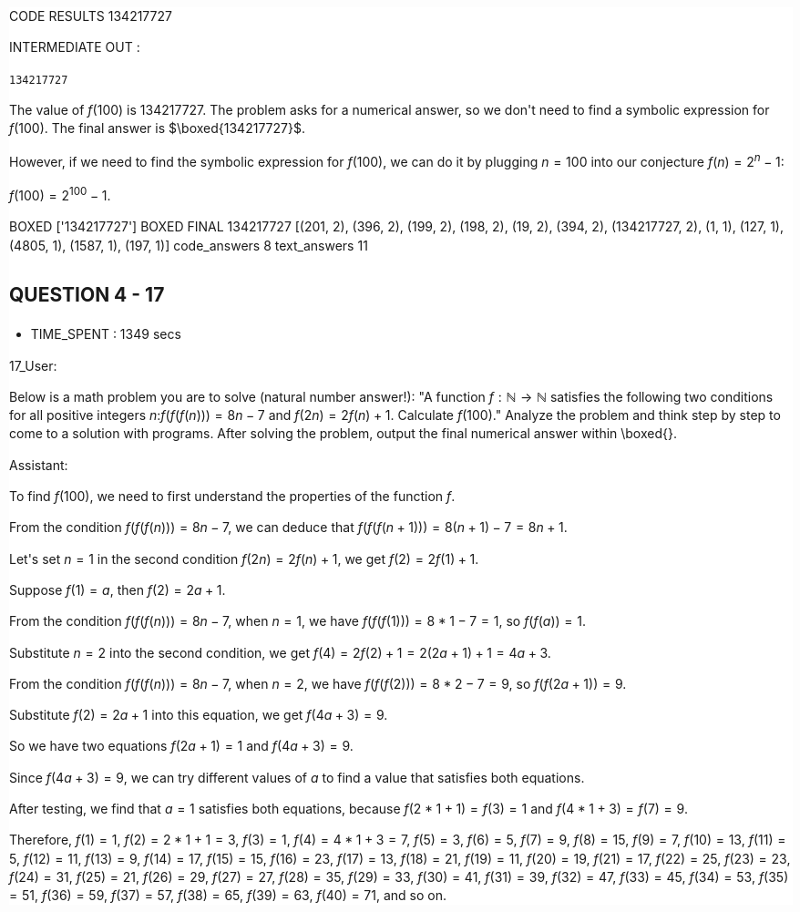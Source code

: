 CODE RESULTS 134217727

INTERMEDIATE OUT :
```output
134217727
```
The value of $f(100)$ is 134217727. The problem asks for a numerical answer, so we don't need to find a symbolic expression for $f(100)$. The final answer is $\boxed{134217727}$.

However, if we need to find the symbolic expression for $f(100)$, we can do it by plugging $n=100$ into our conjecture $f(n)=2^n-1$:

$f(100) = 2^{100} - 1$.

BOXED ['134217727']
BOXED FINAL 134217727
[(201, 2), (396, 2), (199, 2), (198, 2), (19, 2), (394, 2), (134217727, 2), (1, 1), (127, 1), (4805, 1), (1587, 1), (197, 1)]
code_answers 8 text_answers 11



## QUESTION 4 - 17 
- TIME_SPENT : 1349 secs

17_User:

Below is a math problem you are to solve (natural number answer!):
"A function $f: \mathbb N \to \mathbb N$ satisfies the following two conditions for all positive integers $n$:$f(f(f(n)))=8n-7$ and $f(2n)=2f(n)+1$. Calculate $f(100)$."
Analyze the problem and think step by step to come to a solution with programs. After solving the problem, output the final numerical answer within \boxed{}.

Assistant:

 To find $f(100)$, we need to first understand the properties of the function $f$.

From the condition $f(f(f(n)))=8n-7$, we can deduce that $f(f(f(n+1)))=8(n+1)-7=8n+1$.

Let's set $n=1$ in the second condition $f(2n)=2f(n)+1$, we get $f(2)=2f(1)+1$. 

Suppose $f(1)=a$, then $f(2)=2a+1$. 

From the condition $f(f(f(n)))=8n-7$, when $n=1$, we have $f(f(f(1)))=8*1-7=1$, so $f(f(a))=1$.

Substitute $n=2$ into the second condition, we get $f(4)=2f(2)+1=2(2a+1)+1=4a+3$.

From the condition $f(f(f(n)))=8n-7$, when $n=2$, we have $f(f(f(2)))=8*2-7=9$, so $f(f(2a+1))=9$.

Substitute $f(2)=2a+1$ into this equation, we get $f(4a+3)=9$.

So we have two equations $f(2a+1)=1$ and $f(4a+3)=9$.

Since $f(4a+3)=9$, we can try different values of $a$ to find a value that satisfies both equations.

After testing, we find that $a=1$ satisfies both equations, because $f(2*1+1)=f(3)=1$ and $f(4*1+3)=f(7)=9$.

Therefore, $f(1)=1$, $f(2)=2*1+1=3$, $f(3)=1$, $f(4)=4*1+3=7$, $f(5)=3$, $f(6)=5$, $f(7)=9$, $f(8)=15$, $f(9)=7$, $f(10)=13$, $f(11)=5$, $f(12)=11$, $f(13)=9$, $f(14)=17$, $f(15)=15$, $f(16)=23$, $f(17)=13$, $f(18)=21$, $f(19)=11$, $f(20)=19$, $f(21)=17$, $f(22)=25$, $f(23)=23$, $f(24)=31$, $f(25)=21$, $f(26)=29$, $f(27)=27$, $f(28)=35$, $f(29)=33$, $f(30)=41$, $f(31)=39$, $f(32)=47$, $f(33)=45$, $f(34)=53$, $f(35)=51$, $f(36)=59$, $f(37)=57$, $f(38)=65$, $f(39)=63$, $f(40)=71$, and so on.
